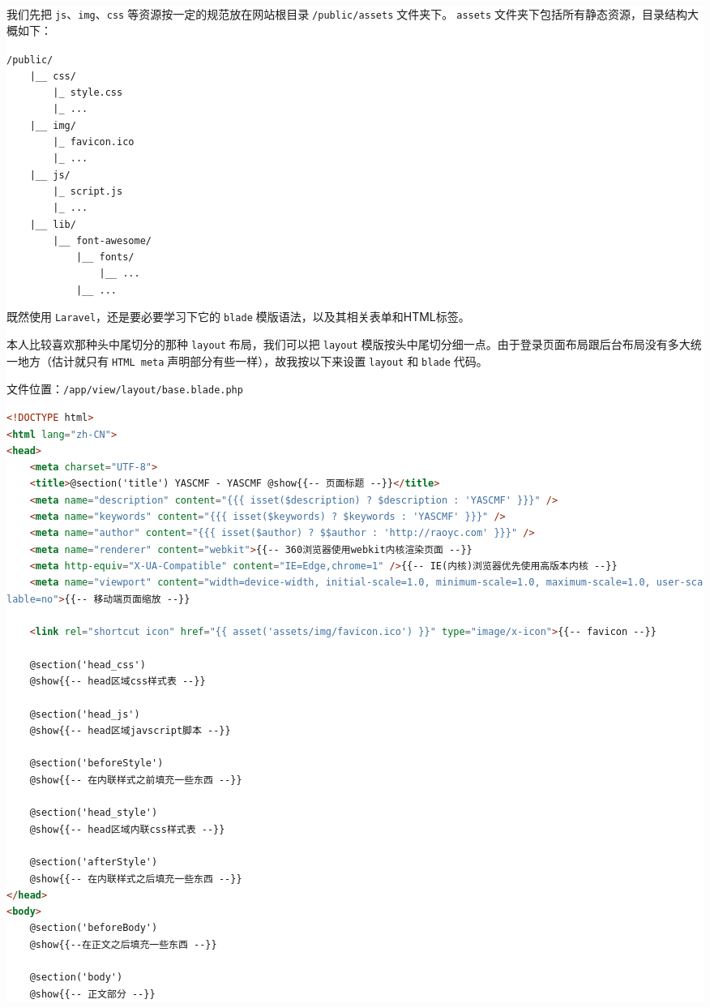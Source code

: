 我们先把 `js`、`img`、`css` 等资源按一定的规范放在网站根目录 `/public/assets` 文件夹下。 `assets` 文件夹下包括所有静态资源，目录结构大概如下：

```
/public/
    |__ css/ 
        |_ style.css
        |_ ...
    |__ img/
        |_ favicon.ico
        |_ ...
    |__ js/
        |_ script.js
        |_ ...
    |__ lib/
        |__ font-awesome/
            |__ fonts/
                |__ ...
            |__ ...
```

既然使用 `Laravel`，还是要必要学习下它的 `blade` 模版语法，以及其相关表单和HTML标签。

本人比较喜欢那种头中尾切分的那种 `layout` 布局，我们可以把 `layout` 模版按头中尾切分细一点。由于登录页面布局跟后台布局没有多大统一地方（估计就只有 `HTML meta` 声明部分有些一样），故我按以下来设置 `layout` 和 `blade` 代码。 

文件位置：`/app/view/layout/base.blade.php`  
 
```html
<!DOCTYPE html>
<html lang="zh-CN">
<head>
	<meta charset="UTF-8">
	<title>@section('title') YASCMF - YASCMF @show{{-- 页面标题 --}}</title>
	<meta name="description" content="{{{ isset($description) ? $description : 'YASCMF' }}}" />
	<meta name="keywords" content="{{{ isset($keywords) ? $keywords : 'YASCMF' }}}" />
	<meta name="author" content="{{{ isset($author) ? $$author : 'http://raoyc.com' }}}" />
	<meta name="renderer" content="webkit">{{-- 360浏览器使用webkit内核渲染页面 --}}
	<meta http-equiv="X-UA-Compatible" content="IE=Edge,chrome=1" />{{-- IE(内核)浏览器优先使用高版本内核 --}}
	<meta name="viewport" content="width=device-width, initial-scale=1.0, minimum-scale=1.0, maximum-scale=1.0, user-scalable=no">{{-- 移动端页面缩放 --}}

	<link rel="shortcut icon" href="{{ asset('assets/img/favicon.ico') }}" type="image/x-icon">{{-- favicon --}}

	@section('head_css')
	@show{{-- head区域css样式表 --}}
	
	@section('head_js')
	@show{{-- head区域javscript脚本 --}}
	
	@section('beforeStyle')
	@show{{-- 在内联样式之前填充一些东西 --}}

	@section('head_style')
	@show{{-- head区域内联css样式表 --}}

	@section('afterStyle')
	@show{{-- 在内联样式之后填充一些东西 --}}
</head>
<body>
	@section('beforeBody')
	@show{{--在正文之后填充一些东西 --}}

	@section('body')
	@show{{-- 正文部分 --}}

```